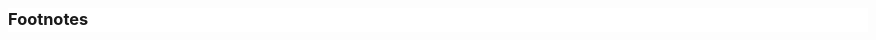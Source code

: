 ### Footnotes

[^4.1]: "In this chapter we begin our discussion of some specific methods for super-vised learning. These techniques each assume a (different) structured form for the unknown regression function, and by doing so they finesse the curse of dimensionality. Of course, they pay the possible price of misspecifying the model, and so in each case there is a tradeoff that has to be made." *(Trecho de "Additive Models, Trees, and Related Methods")*

[^4.2]: "Regression models play an important role in many data analyses, providing prediction and classification rules, and data analytic tools for understand-ing the importance of different inputs." *(Trecho de "Additive Models, Trees, and Related Methods")*

[^4.3]: "In this section we describe a modular algorithm for fitting additive models and their generalizations. The building block is the scatterplot smoother for fitting nonlinear effects in a flexible way. For concreteness we use as our scatterplot smoother the cubic smoothing spline described in Chapter 5." *(Trecho de "Additive Models, Trees, and Related Methods")*

[^4.3.1]:  "The additive model has the form $Y = \alpha + \sum_{j=1}^p f_j(X_j)
